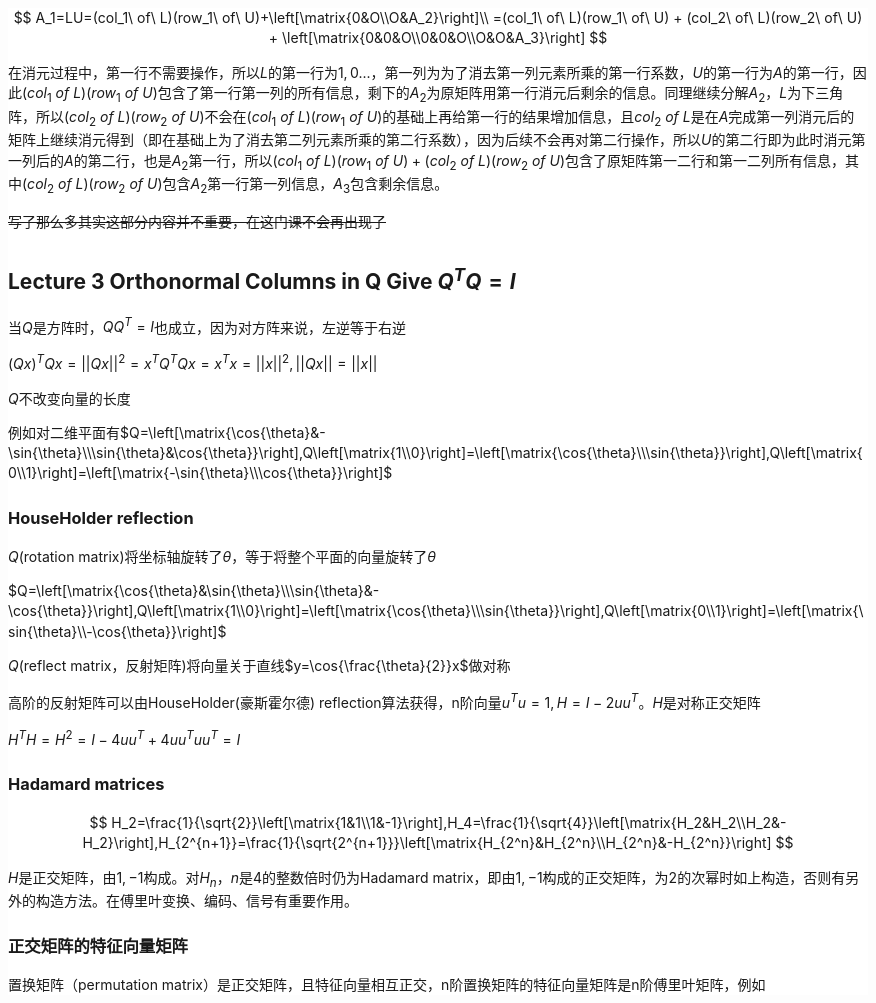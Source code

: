 $$
A_1=LU=(col_1\ of\ L)(row_1\ of\ U)+\left[\matrix{0&O\\O&A_2}\right]\\
=(col_1\ of\ L)(row_1\ of\ U) + (col_2\ of\ L)(row_2\ of\ U) + \left[\matrix{0&0&O\\0&0&O\\O&O&A_3}\right]
$$

在消元过程中，第一行不需要操作，所以$L$的第一行为$1,0...$，第一列为为了消去第一列元素所乘的第一行系数，$U$的第一行为$A$的第一行，因此$(col_1\ of\ L)(row_1\ of\ U)$包含了第一行第一列的所有信息，剩下的$A_2$为原矩阵用第一行消元后剩余的信息。同理继续分解$A_2$，$L$为下三角阵，所以$(col_2\ of\ L)(row_2\ of\ U)$不会在$(col_1\ of\ L)(row_1\ of\ U)$的基础上再给第一行的结果增加信息，且$col_2\ of\ L$是在$A$完成第一列消元后的矩阵上继续消元得到（即在基础上为了消去第二列元素所乘的第二行系数），因为后续不会再对第二行操作，所以$U$的第二行即为此时消元第一列后的$A$的第二行，也是$A_2$第一行，所以$(col_1\ of\ L)(row_1\ of\ U)+(col_2\ of\ L)(row_2\ of\ U)$包含了原矩阵第一二行和第一二列所有信息，其中$(col_2\ of\ L)(row_2\ of\ U)$包含$A_2$第一行第一列信息，$A_3$包含剩余信息。

~~写了那么多其实这部分内容并不重要，在这门课不会再出现了~~

## Lecture 3 Orthonormal Columns in Q Give $Q^TQ=I$

当$Q$是方阵时，$QQ^T=I$也成立，因为对方阵来说，左逆等于右逆

$(Qx)^TQx=||Qx||^2=x^TQ^TQx=x^Tx=||x||^2,||Qx||=||x||$

$Q$不改变向量的长度

例如对二维平面有$Q=\left[\matrix{\cos{\theta}&-\sin{\theta}\\\sin{\theta}&\cos{\theta}}\right],Q\left[\matrix{1\\0}\right]=\left[\matrix{\cos{\theta}\\\sin{\theta}}\right],Q\left[\matrix{0\\1}\right]=\left[\matrix{-\sin{\theta}\\\cos{\theta}}\right]$

### HouseHolder reflection

$Q$(rotation matrix)将坐标轴旋转了$\theta$，等于将整个平面的向量旋转了$\theta$

$Q=\left[\matrix{\cos{\theta}&\sin{\theta}\\\sin{\theta}&-\cos{\theta}}\right],Q\left[\matrix{1\\0}\right]=\left[\matrix{\cos{\theta}\\\sin{\theta}}\right],Q\left[\matrix{0\\1}\right]=\left[\matrix{\sin{\theta}\\-\cos{\theta}}\right]$

$Q$(reflect matrix，反射矩阵)将向量关于直线$y=\cos{\frac{\theta}{2}}x$做对称

高阶的反射矩阵可以由HouseHolder(豪斯霍尔德) reflection算法获得，n阶向量$u^Tu=1,H=I-2uu^T$。$H$是对称正交矩阵

$H^TH=H^2=I-4uu^T+4uu^Tuu^T=I$

### Hadamard matrices

$$
H_2=\frac{1}{\sqrt{2}}\left[\matrix{1&1\\1&-1}\right],H_4=\frac{1}{\sqrt{4}}\left[\matrix{H_2&H_2\\H_2&-H_2}\right],H_{2^{n+1}}=\frac{1}{\sqrt{2^{n+1}}}\left[\matrix{H_{2^n}&H_{2^n}\\H_{2^n}&-H_{2^n}}\right]
$$

$H$是正交矩阵，由$1,-1$构成。对$H_n$，$n$是4的整数倍时仍为Hadamard matrix，即由$1,-1$构成的正交矩阵，为2的次幂时如上构造，否则有另外的构造方法。在傅里叶变换、编码、信号有重要作用。

### 正交矩阵的特征向量矩阵

置换矩阵（permutation matrix）是正交矩阵，且特征向量相互正交，n阶置换矩阵的特征向量矩阵是n阶傅里叶矩阵，例如
